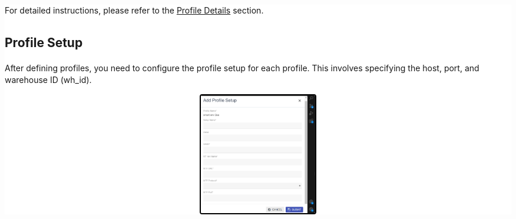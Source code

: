 

   For detailed instructions, please refer to the [Profile Details](device_registration.md#profiles) section.

## Profile Setup

After defining profiles, you need to configure the profile setup for each profile. This involves specifying the host, port, and warehouse ID (wh_id).


   <div style="text-align: center;">
   <img src="./attachments/deviceregistration/profile_setup.png" 
       alt="profile_setup" 
       style="height: 200px; margin: auto; display: block; cursor: zoom-in; 
              border: 2px solid #000000; border-radius: 4px;" 
       onclick="this.style.height='400px'; this.style.cursor='zoom-out';" 
       ondblclick="this.style.height='200px'; this.style.cursor='zoom-in';">
   </div>
